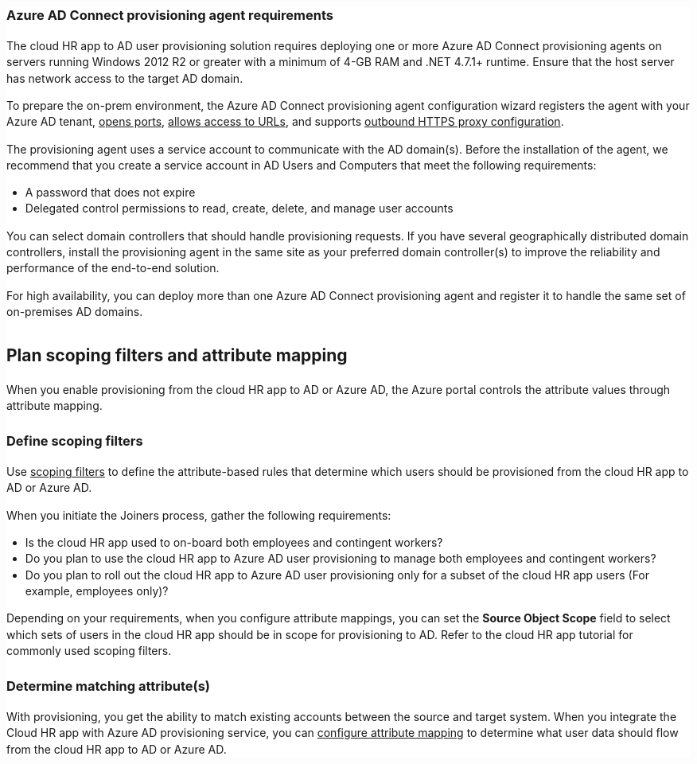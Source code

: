 ### Azure AD Connect provisioning agent requirements

The cloud HR app to AD user provisioning solution requires deploying one or more Azure AD Connect provisioning agents on servers running Windows 2012 R2 or greater with a minimum of 4-GB RAM and .NET 4.7.1+ runtime. Ensure that the host server has network access to the target AD domain.

To prepare the on-prem environment, the Azure AD Connect provisioning agent configuration wizard registers the agent with your Azure AD tenant, [opens ports](https://docs.microsoft.com/azure/active-directory/manage-apps/application-proxy-add-on-premises-application#open-ports), [allows access to URLs](https://docs.microsoft.com/azure/active-directory/manage-apps/application-proxy-add-on-premises-application#allow-access-to-urls), and supports [outbound HTTPS proxy configuration](https://docs.microsoft.com/azure/active-directory/saas-apps/workday-inbound-tutorial#how-do-i-configure-the-provisioning-agent-to-use-a-proxy-server-for-outbound-http-communication).

The provisioning agent uses a service account to communicate with the AD domain(s). Before the installation of the agent, we recommend that you create a service account in AD Users and Computers that meet the following requirements:

- A password that does not expire
- Delegated control permissions to read, create, delete, and manage user accounts

You can select domain controllers that should handle provisioning requests. If you have several geographically distributed domain controllers, install the provisioning agent in the same site as your preferred domain controller(s) to improve the reliability and performance of the end-to-end solution.

For high availability, you can deploy more than one Azure AD Connect provisioning agent and register it to handle the same set of on-premises AD domains.

## Plan scoping filters and attribute mapping

When you enable provisioning from the cloud HR app to AD or Azure AD, the Azure portal controls the attribute values through attribute mapping.

### Define scoping filters

Use [scoping filters](https://docs.microsoft.com/azure/active-directory/active-directory-saas-scoping-filters) to define the attribute-based rules that determine which users should be provisioned from the cloud HR app to AD or Azure AD.

When you initiate the Joiners process, gather the following requirements:

- Is the cloud HR app used to on-board both employees and contingent workers?
- Do you plan to use the cloud HR app to Azure AD user provisioning to manage both employees and contingent workers?
- Do you plan to roll out the cloud HR app to Azure AD user provisioning only for a subset of the cloud HR app users (For example, employees only)?

Depending on your requirements, when you configure attribute mappings, you can set the **Source Object Scope** field to select which sets of users in the cloud HR app should be in scope for provisioning to AD. Refer to the cloud HR app tutorial for commonly used scoping filters.

### Determine matching attribute(s)

With provisioning, you get the ability to match existing accounts between the source and target system. When you integrate the Cloud HR app with Azure AD provisioning service, you can [configure attribute mapping](https://docs.microsoft.com/azure/active-directory/manage-apps/configure-automatic-user-provisioning-portal#mappings) to determine what user data should flow from the cloud HR app to AD or Azure AD.

